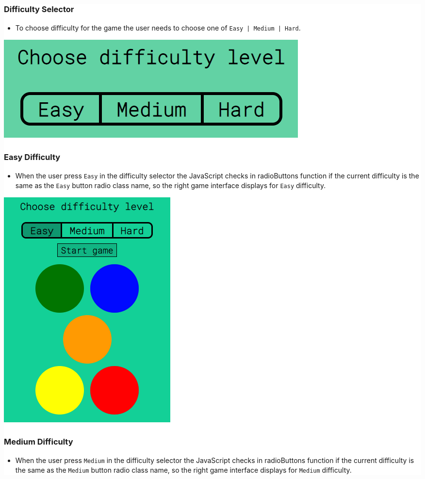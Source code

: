 
### Difficulty Selector

* To choose difficulty for the game the user needs to choose one of `Easy | Medium | Hard`. 

![Screenshot of difficulty selector](/assets/images/easymediumhard.png)
 
### Easy Difficulty 

* When the user press `Easy` in the difficulty selector the JavaScript checks in radioButtons function if the current difficulty is the same as the `Easy` button 
radio class name, so the right game interface displays for `Easy` difficulty. 

![Screenshot of Easy Interface](/assets/images/erikgameinterface1.png)

### Medium Difficulty 

* When the user press `Medium` in the difficulty selector the JavaScript checks in radioButtons function if the current difficulty is the same as the `Medium` button 
radio class name, so the right game interface displays for `Medium` difficulty.
